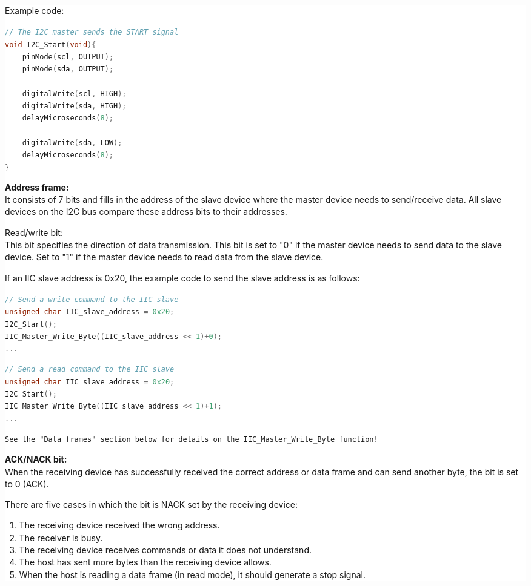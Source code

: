 Example code:    
```c++
// The I2C master sends the START signal
void I2C_Start(void){
    pinMode(scl, OUTPUT);
    pinMode(sda, OUTPUT);

    digitalWrite(scl, HIGH); 
    digitalWrite(sda, HIGH);
    delayMicroseconds(8);

    digitalWrite(sda, LOW);
    delayMicroseconds(8);
}
```

**Address frame:**    
It consists of 7 bits and fills in the address of the slave device where the master device needs to send/receive data. All slave devices on the I2C bus compare these address bits to their addresses.    

Read/write bit:   
This bit specifies the direction of data transmission. This bit is set to "0" if the master device needs to send data to the slave device. Set to "1" if the master device needs to read data from the slave device.   

If an IIC slave address is 0x20, the example code to send the slave address is as follows:            
```c++  
// Send a write command to the IIC slave
unsigned char IIC_slave_address = 0x20; 
I2C_Start();   
IIC_Master_Write_Byte((IIC_slave_address << 1)+0);
...
```

```c++  
// Send a read command to the IIC slave
unsigned char IIC_slave_address = 0x20;  
I2C_Start();    
IIC_Master_Write_Byte((IIC_slave_address << 1)+1); 
...
```

```(tip)
See the "Data frames" section below for details on the IIC_Master_Write_Byte function!
```

**ACK/NACK bit:**     
When the receiving device has successfully received the correct address or data frame and can send another byte, the bit is set to 0 (ACK).     

There are five cases in which the bit is NACK set by the receiving device:    
1. The receiving device received the wrong address.     
2. The receiver is busy.     
3. The receiving device receives commands or data it does not understand.    
4. The host has sent more bytes than the receiving device allows.    
5. When the host is reading a data frame (in read mode), it should generate a stop signal.   
